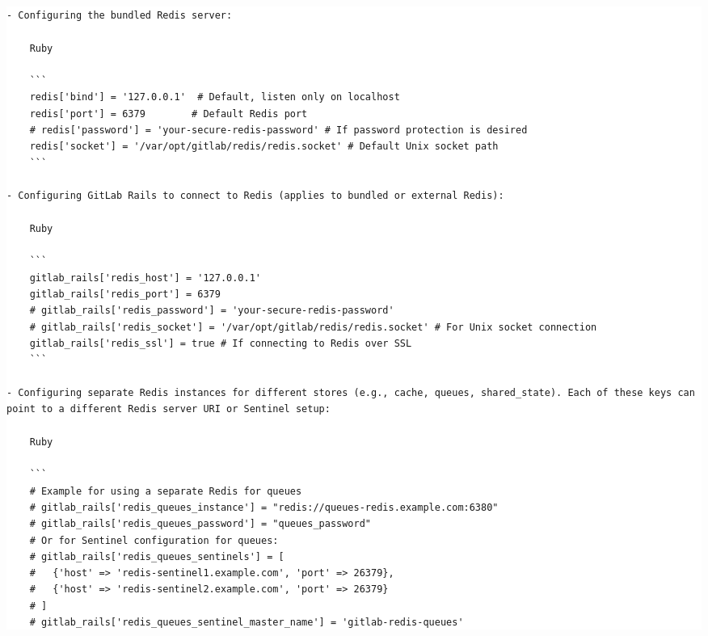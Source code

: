     - Configuring the bundled Redis server:
        
        Ruby
        
        ```
        redis['bind'] = '127.0.0.1'  # Default, listen only on localhost
        redis['port'] = 6379        # Default Redis port
        # redis['password'] = 'your-secure-redis-password' # If password protection is desired
        redis['socket'] = '/var/opt/gitlab/redis/redis.socket' # Default Unix socket path
        ```
        
    - Configuring GitLab Rails to connect to Redis (applies to bundled or external Redis):
        
        Ruby
        
        ```
        gitlab_rails['redis_host'] = '127.0.0.1'
        gitlab_rails['redis_port'] = 6379
        # gitlab_rails['redis_password'] = 'your-secure-redis-password'
        # gitlab_rails['redis_socket'] = '/var/opt/gitlab/redis/redis.socket' # For Unix socket connection
        gitlab_rails['redis_ssl'] = true # If connecting to Redis over SSL
        ```
        
    - Configuring separate Redis instances for different stores (e.g., cache, queues, shared_state). Each of these keys can point to a different Redis server URI or Sentinel setup:
        
        Ruby
        
        ```
        # Example for using a separate Redis for queues
        # gitlab_rails['redis_queues_instance'] = "redis://queues-redis.example.com:6380"
        # gitlab_rails['redis_queues_password'] = "queues_password"
        # Or for Sentinel configuration for queues:
        # gitlab_rails['redis_queues_sentinels'] = [
        #   {'host' => 'redis-sentinel1.example.com', 'port' => 26379},
        #   {'host' => 'redis-sentinel2.example.com', 'port' => 26379}
        # ]
        # gitlab_rails['redis_queues_sentinel_master_name'] = 'gitlab-redis-queues'